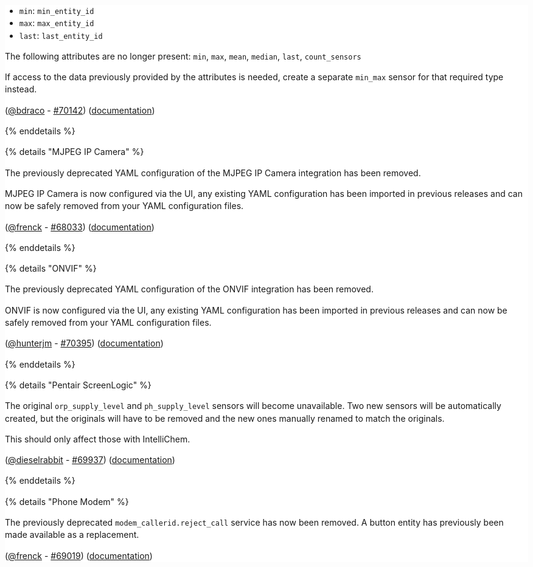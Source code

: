 - `min`: `min_entity_id`
- `max`: `max_entity_id`
- `last`: `last_entity_id`

The following attributes are no longer present: `min`, `max`, `mean`, `median`,
`last`, `count_sensors`

If access to the data previously provided by the attributes is needed,
create a separate `min_max` sensor for that required type instead.

([@bdraco] - [#70142]) ([documentation](/integrations/min_max))

[@bdraco]: https://github.com/bdraco
[#70142]: https://github.com/home-assistant/core/pull/70142

{% enddetails %}

{% details "MJPEG IP Camera" %}

The previously deprecated YAML configuration of the MJPEG IP Camera
integration has been removed.

MJPEG IP Camera is now configured via the UI, any existing YAML
configuration has been imported in previous releases and can now be safely
removed from your YAML configuration files.

([@frenck] - [#68033]) ([documentation](/integrations/mjpeg))

[@frenck]: https://github.com/frenck
[#68980]: https://github.com/home-assistant/core/pull/68980

{% enddetails %}

{% details "ONVIF" %}

The previously deprecated YAML configuration of the ONVIF
integration has been removed.

ONVIF is now configured via the UI, any existing YAML
configuration has been imported in previous releases and can now be safely
removed from your YAML configuration files.

([@hunterjm] - [#70395]) ([documentation](/integrations/onvif))

[@hunterjm]: https://github.com/hunterjm
[#70395]: https://github.com/home-assistant/core/pull/70395

{% enddetails %}

{% details "Pentair ScreenLogic" %}

The original `orp_supply_level` and `ph_supply_level` sensors will become
unavailable. Two new sensors will be automatically created, but the originals
will have to be removed and the new ones manually renamed to match the originals.

This should only affect those with IntelliChem.

([@dieselrabbit] - [#69937]) ([documentation](/integrations/screenlogic))

[@dieselrabbit]: https://github.com/dieselrabbit
[#69937]: https://github.com/home-assistant/core/pull/69937

{% enddetails %}

{% details "Phone Modem" %}

The previously deprecated `modem_callerid.reject_call` service has now been
removed. A button entity has previously been made available as a replacement.

([@frenck] - [#69019]) ([documentation](/integrations/modem_callerid))


[Nabu Casa]: https://www.nabucasa.com/
[Feature Requests]: https://community.home-assistant.io/c/feature-requests/13
[@allenporter]: https://github.com/allenporter
[Calendar]: /integrations/calendar/
[Google Calendars]: /integrations/google
[group of actions]: /docs/scripts/#repeat-a-group-of-actions
[Actions]: /docs/scripts/#disabling-an-action
[Conditions]: /docs/scripts/conditions#disabling-a-condition
[Triggers]: /docs/automation/trigger/#disabling-a-trigger
[@thomasloven]: https://github.com/thomasloven
[@Netzwerkfehler]: https://github.com/Netzwerkfehler
[Gauge Card documentation]: /dashboards/gauge/#examples
[History Stats]: /integrations/history_stats
[@gjohansson-ST]: https://github.com/gjohansson-ST
[@Mask3007]: https://github.com/Mask3007
[@mdegat01]: https://github.com/mdegat01
[AVM FRITZ!Box Tools]: /integrations/fritz
[Sensibo]: /integrations/sensibo
[update-entities]: /blog/2022/04/06/release-20224/#introducing-update-entities
[update-notify]: https://community.home-assistant.io/t/update-notifications-core-os-addons-hacs-etc/409161
[Tom Harris]: https://github.com/teharris1
[insteon-blog]: /blog/2022/04/19/for-insteon-users/
[selector]: /docs/blueprint/selectors/
[Template selector]: /docs/blueprint/selectors/#template-selector
[@akloeckner]: https://github.com/akloeckner
[@bramstroker]: https://github.com/bramstroker
[@dmulcahey]: https://github.com/dmulcahey
[@emontnemery]: https://github.com/emontnemery
[@jjlawren]: https://github.com/jjlawren
[@raman325]: https://github.com/raman325
[@rdfurman]: https://github.com/rdfurman
[@sisimomo]: https://github.com/sisimomo
[@thecode]: https://github.com/thecode
[@zsarnett]: https://github.com/zsarnett
[backup]: /integrations/backup
[Honeywell]: /integrations/honeywell
[Media Selector]: /docs/blueprint/selectors/#media-selector
[Philips TV]: /integrations/philips_js
[Shelly]: /integrations/shelly
[Sonos]: /integrations/sonos
[State conditions]: /docs/scripts/conditions#state-condition
[ZHA]: /integrations/zha
[@marcelveldt]: https://github.com/marcelveldt
[@milanmeu]: https://github.com/milanmeu
[@Noltari]: https://github.com/Noltari
[@Sotolotl]: https://github.com/Sotolotl
[@gjohansson-ST]: https://github.com/gjohansson-ST
[Meater]: /integrations/meater
[QNAP QSW]: /integrations/qnap_qsw
[SENZ]: /integrations/senz
[SlimProto (Squeezebox Players)]: /integrations/slimproto
[Trafikverket Ferry]: /integrations/trafikverket_ferry
[@gjohansson-ST]: https://github.com/gjohansson-ST
[@shaiu]: https://github.com/shaiu
[@tkdrob]: https://github.com/tkdrob
[SABnzbd]: /integrations/sabnzbd
[SQL]: /integrations/sql
[Steam]: /integrations/steam_online
[Tautulli]: /integrations/tautulli
[#70659]: https://github.com/home-assistant/core/pull/70659
[#71291]: https://github.com/home-assistant/core/pull/71291
[#71300]: https://github.com/home-assistant/core/pull/71300
[#71309]: https://github.com/home-assistant/core/pull/71309
[#71312]: https://github.com/home-assistant/core/pull/71312
[#71321]: https://github.com/home-assistant/core/pull/71321
[#71324]: https://github.com/home-assistant/core/pull/71324
[#71325]: https://github.com/home-assistant/core/pull/71325
[#71348]: https://github.com/home-assistant/core/pull/71348
[#71349]: https://github.com/home-assistant/core/pull/71349
[#71361]: https://github.com/home-assistant/core/pull/71361
[#71365]: https://github.com/home-assistant/core/pull/71365
[#71367]: https://github.com/home-assistant/core/pull/71367
[#71377]: https://github.com/home-assistant/core/pull/71377
[@2Fake]: https://github.com/2Fake
[@Noltari]: https://github.com/Noltari
[@balloob]: https://github.com/balloob
[@bieniu]: https://github.com/bieniu
[@emontnemery]: https://github.com/emontnemery
[@epenet]: https://github.com/epenet
[@pvizeli]: https://github.com/pvizeli
[@shaiu]: https://github.com/shaiu
[airzone docs]: /integrations/airzone/
[apple_tv docs]: /integrations/apple_tv/
[blueprint docs]: /integrations/blueprint/
[cast docs]: /integrations/cast/
[compensation docs]: /integrations/compensation/
[devolo_home_control docs]: /integrations/devolo_home_control/
[iqvia docs]: /integrations/iqvia/
[lutron_caseta docs]: /integrations/lutron_caseta/
[meater docs]: /integrations/meater/
[nam docs]: /integrations/nam/
[opencv docs]: /integrations/opencv/
[rachio docs]: /integrations/rachio/
[sabnzbd docs]: /integrations/sabnzbd/
[samsungtv docs]: /integrations/samsungtv/
[tensorflow docs]: /integrations/tensorflow/
[trend docs]: /integrations/trend/
[#71243]: https://github.com/home-assistant/core/pull/71243
[#71369]: https://github.com/home-assistant/core/pull/71369
[#71417]: https://github.com/home-assistant/core/pull/71417
[#71441]: https://github.com/home-assistant/core/pull/71441
[@0bmay]: https://github.com/0bmay
[@balloob]: https://github.com/balloob
[@difelice]: https://github.com/difelice
[@dmulcahey]: https://github.com/dmulcahey
[blueprint docs]: /integrations/blueprint/
[canary docs]: /integrations/canary/
[glances docs]: /integrations/glances/
[zha docs]: /integrations/zha/
[#71443]: https://github.com/home-assistant/core/pull/71443
[#71450]: https://github.com/home-assistant/core/pull/71450
[#71453]: https://github.com/home-assistant/core/pull/71453
[#71476]: https://github.com/home-assistant/core/pull/71476
[#71477]: https://github.com/home-assistant/core/pull/71477
[#71489]: https://github.com/home-assistant/core/pull/71489
[#71493]: https://github.com/home-assistant/core/pull/71493
[#71499]: https://github.com/home-assistant/core/pull/71499
[#71501]: https://github.com/home-assistant/core/pull/71501
[#71502]: https://github.com/home-assistant/core/pull/71502
[#71504]: https://github.com/home-assistant/core/pull/71504
[#71505]: https://github.com/home-assistant/core/pull/71505
[@0bmay]: https://github.com/0bmay
[@PaulAnnekov]: https://github.com/PaulAnnekov
[@austinmroczek]: https://github.com/austinmroczek
[@balloob]: https://github.com/balloob
[@bieniu]: https://github.com/bieniu
[@rappenze]: https://github.com/rappenze
[@shaiu]: https://github.com/shaiu
[brother docs]: /integrations/brother/
[canary docs]: /integrations/canary/
[fibaro docs]: /integrations/fibaro/
[flexit docs]: /integrations/flexit/
[frontend docs]: /integrations/frontend/
[sabnzbd docs]: /integrations/sabnzbd/
[sql docs]: /integrations/sql/
[totalconnect docs]: /integrations/totalconnect/
[ukraine_alarm docs]: /integrations/ukraine_alarm/
[#70473]: https://github.com/home-assistant/core/pull/70473
[#71245]: https://github.com/home-assistant/core/pull/71245
[#71426]: https://github.com/home-assistant/core/pull/71426
[#71455]: https://github.com/home-assistant/core/pull/71455
[#71545]: https://github.com/home-assistant/core/pull/71545
[#71549]: https://github.com/home-assistant/core/pull/71549
[#71555]: https://github.com/home-assistant/core/pull/71555
[#71564]: https://github.com/home-assistant/core/pull/71564
[#71565]: https://github.com/home-assistant/core/pull/71565
[#71567]: https://github.com/home-assistant/core/pull/71567
[#71578]: https://github.com/home-assistant/core/pull/71578
[#71584]: https://github.com/home-assistant/core/pull/71584
[#71605]: https://github.com/home-assistant/core/pull/71605
[#71613]: https://github.com/home-assistant/core/pull/71613
[#71655]: https://github.com/home-assistant/core/pull/71655
[#71704]: https://github.com/home-assistant/core/pull/71704
[#71715]: https://github.com/home-assistant/core/pull/71715
[#71754]: https://github.com/home-assistant/core/pull/71754
[@AngellusMortis]: https://github.com/AngellusMortis
[@Kane610]: https://github.com/Kane610
[@PaulAnnekov]: https://github.com/PaulAnnekov
[@bachya]: https://github.com/bachya
[@bieniu]: https://github.com/bieniu
[@emontnemery]: https://github.com/emontnemery
[@evanjd]: https://github.com/evanjd
[@marvinroger]: https://github.com/marvinroger
[@raman325]: https://github.com/raman325
[@rappenze]: https://github.com/rappenze
[@shaiu]: https://github.com/shaiu
[@teharris1]: https://github.com/teharris1
[@uvjustin]: https://github.com/uvjustin
[cast docs]: /integrations/cast/
[deconz docs]: /integrations/deconz/
[fibaro docs]: /integrations/fibaro/
[generic docs]: /integrations/generic/
[history_stats docs]: /integrations/history_stats/
[insteon docs]: /integrations/insteon/
[logi_circle docs]: /integrations/logi_circle/
[meater docs]: /integrations/meater/
[nam docs]: /integrations/nam/
[onvif docs]: /integrations/onvif/
[sabnzbd docs]: /integrations/sabnzbd/
[simplisafe docs]: /integrations/simplisafe/
[ukraine_alarm docs]: /integrations/ukraine_alarm/
[unifiprotect docs]: /integrations/unifiprotect/
[zwave_js docs]: /integrations/zwave_js/
[#70938]: https://github.com/home-assistant/core/pull/70938
[#71612]: https://github.com/home-assistant/core/pull/71612
[#71673]: https://github.com/home-assistant/core/pull/71673
[#71762]: https://github.com/home-assistant/core/pull/71762
[#71771]: https://github.com/home-assistant/core/pull/71771
[#71821]: https://github.com/home-assistant/core/pull/71821
[#71831]: https://github.com/home-assistant/core/pull/71831
[#71901]: https://github.com/home-assistant/core/pull/71901
[#71925]: https://github.com/home-assistant/core/pull/71925
[#71937]: https://github.com/home-assistant/core/pull/71937
[#71952]: https://github.com/home-assistant/core/pull/71952
[#72038]: https://github.com/home-assistant/core/pull/72038
[#72056]: https://github.com/home-assistant/core/pull/72056
[#72102]: https://github.com/home-assistant/core/pull/72102
[@AngellusMortis]: https://github.com/AngellusMortis
[@Djelibeybi]: https://github.com/Djelibeybi
[@RadekHvizdos]: https://github.com/RadekHvizdos
[@bieniu]: https://github.com/bieniu
[@chemelli74]: https://github.com/chemelli74
[@epenet]: https://github.com/epenet
[@jetpacktuxedo]: https://github.com/jetpacktuxedo
[@mib1185]: https://github.com/mib1185
[@rappenze]: https://github.com/rappenze
[@thecode]: https://github.com/thecode
[brother docs]: /integrations/brother/
[fibaro docs]: /integrations/fibaro/
[filesize docs]: /integrations/filesize/
[history_stats docs]: /integrations/history_stats/
[lifx docs]: /integrations/lifx/
[samsungtv docs]: /integrations/samsungtv/
[shelly docs]: /integrations/shelly/
[snmp docs]: /integrations/snmp/
[unifiprotect docs]: /integrations/unifiprotect/
[vesync docs]: /integrations/vesync/
[@emontnemery]: https://github.com/emontnemery
[#69069]: https://github.com/home-assistant/core/pull/69069
[@cdce8p]: https://github.com/cdce8p
[#70829]: https://github.com/home-assistant/core/pull/70829
[@Mask3007]: https://github.com/Mask3007
[#70096]: https://github.com/home-assistant/core/pull/70096
[@rikroe]: https://github.com/rikroe
[#69808]: https://github.com/home-assistant/core/pull/69808
[@rikroe]: https://github.com/rikroe
[#67003]: https://github.com/home-assistant/core/pull/67003
[@Kane610]: https://github.com/Kane610
[#70600]: https://github.com/home-assistant/core/pull/70600
[@Kane610]: https://github.com/Kane610
[#70598]: https://github.com/home-assistant/core/pull/70598
[#70378]: https://github.com/home-assistant/core/pull/70378
[@rappenze]: https://github.com/rappenze
[#69189]: https://github.com/home-assistant/core/pull/69189
[@ZephireNZ]: https://github.com/ZephireNZ
[#69396]: https://github.com/home-assistant/core/pull/69396
[#70720]: https://github.com/home-assistant/core/pull/70720
[@epenet]: https://github.com/epenet
[#69239]: https://github.com/home-assistant/core/pull/69239
[@ggravlingen]: https://github.com/ggravlingen
[#68033]: https://github.com/home-assistant/core/pull/68033
[@dgomes]: https://github.com/dgomes
[#69157]: https://github.com/home-assistant/core/pull/69157
[@Djelibeybi]: https://github.com/Djelibeybi
[#70458]: https://github.com/home-assistant/core/pull/70458
[@emontnemery]: [https://github.com/emontnemery]
[#70863]: https://github.com/home-assistant/core/pull/70863
[@DDanii]: https://github.com/DDanii
[#69820]: https://github.com/home-assistant/core/pull/69820
[#69019]: https://github.com/home-assistant/core/pull/69019
[@tkdrob]: https://github.com/tkdrob
[#69500]: https://github.com/home-assistant/core/pull/69500
[@bachya]: https://github.com/bachya
[#69206]: https://github.com/home-assistant/core/pull/69206
[@bachya]: https://github.com/bachya
[#70006]: https://github.com/home-assistant/core/pull/70006
[#69314]: https://github.com/home-assistant/core/pull/69314
[@emontnemery]: https://github.com/emontnemery
[#69616]: https://github.com/home-assistant/core/pull/69616
[#70154]: https://github.com/home-assistant/core/pull/70154
[#70168]: https://github.com/home-assistant/core/pull/70168
[#70223]: https://github.com/home-assistant/core/pull/70223
[#70224]: https://github.com/home-assistant/core/pull/70224
[#70225]: https://github.com/home-assistant/core/pull/70225
[#70226]: https://github.com/home-assistant/core/pull/70226
[#70227]: https://github.com/home-assistant/core/pull/70227
[@shaiu]: https://github.com/shaiu
[#68138]: https://github.com/home-assistant/core/pull/68138
[@gjohansson-ST]: https://github.com/gjohansson-ST
[#70180]: https://github.com/home-assistant/core/pull/70180
[@jjlawren]: https://github.com/jjlawren
[#70924]: https://github.com/home-assistant/core/pull/70924
[@gjohansson-ST]: https://github.com/gjohansson-ST
[#68700]: https://github.com/home-assistant/core/pull/68700
[@tkdrob]: https://github.com/tkdrob
[#67261]: https://github.com/home-assistant/core/pull/67261
[@mib1185]: https://github.com/mib1185
[#69754]: https://github.com/home-assistant/core/pull/69754
[@tkdrob]: https://github.com/tkdrob
[#57450]: https://github.com/home-assistant/core/pull/57450
[@emontnemery]: https://github.com/emontnemery
[#69344]: https://github.com/home-assistant/core/pull/69344
[@balloob]: https://github.com/balloob
[#70382]: https://github.com/home-assistant/core/pull/70382
[@StevenLooman]: https://github.com/StevenLooman
[#69134]: https://github.com/home-assistant/core/pull/69134
[@emontnemery]: https://github.com/emontnemery
[#69285]: https://github.com/home-assistant/core/pull/69285
[@raman325]: https://github.com/raman325
[#70464]: https://github.com/home-assistant/core/pull/70464
[@emontnemery]: https://github.com/emontnemery
[#55260]: https://github.com/home-assistant/core/pull/55260
[devblog]: https://developers.home-assistant.io/blog/
[@anaisbetts]: https://github.com/anaisbetts
[@tkdrob]: https://github.com/tkdrob
[#68981]: https://github.com/home-assistant/core/pull/68981
[#69939]: https://github.com/home-assistant/core/pull/69939
[#70330]: https://github.com/home-assistant/core/pull/70330
[ADR-0004]: https://github.com/home-assistant/architecture/blob/master/adr/0004-webscraping.md?rgh-link-date=2022-04-12T21%3A46%3A17Z
[Analytics]: /integrations/analytics
[Version]: /integrations/version